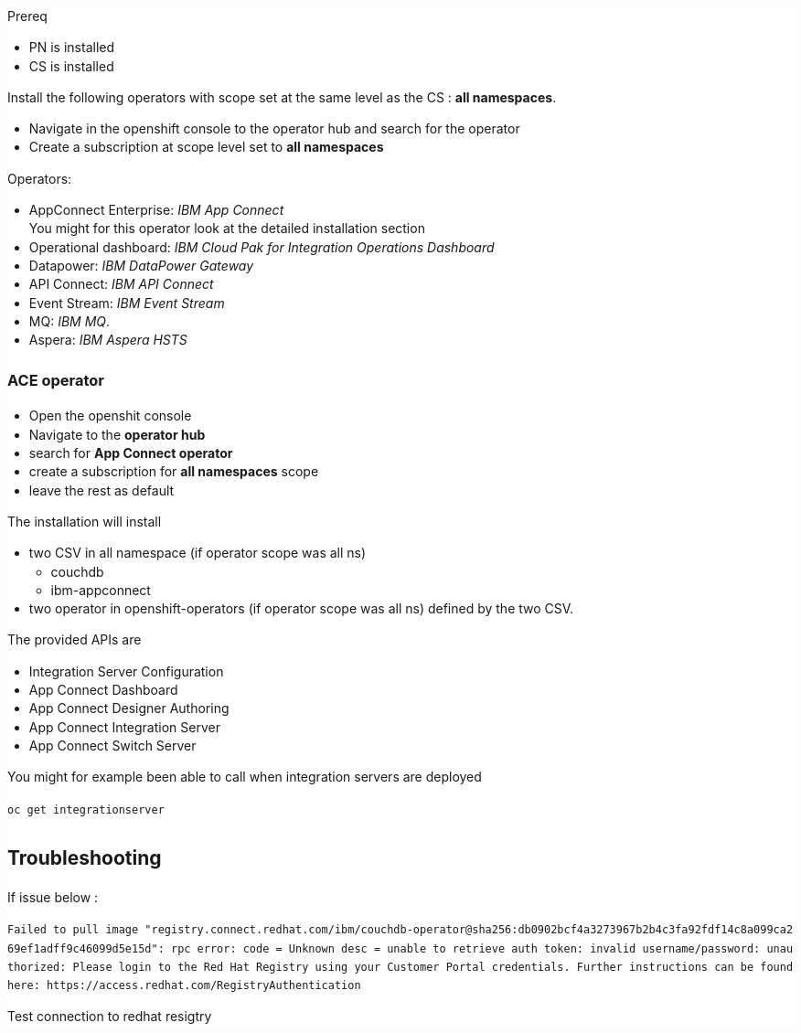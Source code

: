 Prereq
- PN is installed
- CS is installed 

Install the following operators with scope set at the same level as the CS : **all namespaces**.

- Navigate in the openshift console to the operator hub and search for the operator
- Create a subscription at scope level set to **all namespaces**

Operators:
- AppConnect Enterprise: *IBM App Connect*  
  You might for this operator look at the detailed installation section
- Operational dashboard:  *IBM Cloud Pak for Integration Operations Dashboard*
- Datapower: *IBM DataPower Gateway*
- API Connect: *IBM API Connect*
- Event Stream: *IBM Event Stream*
- MQ: *IBM MQ*.
- Aspera: *IBM Aspera HSTS*

### ACE operator

- Open the openshit console
- Navigate to the **operator hub** 
- search for **App Connect operator** 
- create a subscription for **all namespaces** scope 
- leave the rest as default

The installation will install 
- two CSV in all namespace (if operator scope was all ns)
  - couchdb
  - ibm-appconnect
- two operator in openshift-operators (if operator scope was all ns) defined by the two CSV.

The provided APIs are
- Integration Server Configuration
- App Connect Dashboard
- App Connect Designer Authoring
- App Connect Integration Server
- App Connect Switch Server

You might for example been able to call when integration servers are deployed
```
oc get integrationserver
```

Troubleshooting
---

If issue below :
```
Failed to pull image "registry.connect.redhat.com/ibm/couchdb-operator@sha256:db0902bcf4a3273967b2b4c3fa92fdf14c8a099ca269ef1adff9c46099d5e15d": rpc error: code = Unknown desc = unable to retrieve auth token: invalid username/password: unauthorized: Please login to the Red Hat Registry using your Customer Portal credentials. Further instructions can be found here: https://access.redhat.com/RegistryAuthentication
```
Test connection to redhat resigtry
